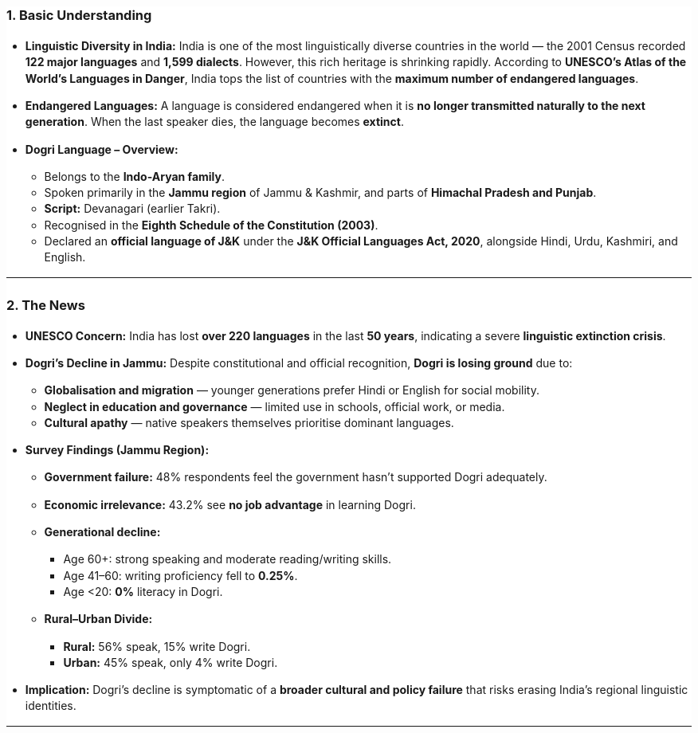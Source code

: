 ### 1. **Basic Understanding**

* **Linguistic Diversity in India:**
  India is one of the most linguistically diverse countries in the world — the 2001 Census recorded **122 major languages** and **1,599 dialects**. However, this rich heritage is shrinking rapidly.
  According to **UNESCO’s Atlas of the World’s Languages in Danger**, India tops the list of countries with the **maximum number of endangered languages**.

* **Endangered Languages:**
  A language is considered endangered when it is **no longer transmitted naturally to the next generation**. When the last speaker dies, the language becomes **extinct**.

* **Dogri Language – Overview:**

  * Belongs to the **Indo-Aryan family**.
  * Spoken primarily in the **Jammu region** of Jammu & Kashmir, and parts of **Himachal Pradesh and Punjab**.
  * **Script:** Devanagari (earlier Takri).
  * Recognised in the **Eighth Schedule of the Constitution (2003)**.
  * Declared an **official language of J&K** under the **J&K Official Languages Act, 2020**, alongside Hindi, Urdu, Kashmiri, and English.

---

### 2. **The News**

* **UNESCO Concern:**
  India has lost **over 220 languages** in the last **50 years**, indicating a severe **linguistic extinction crisis**.

* **Dogri’s Decline in Jammu:**
  Despite constitutional and official recognition, **Dogri is losing ground** due to:

  * **Globalisation and migration** — younger generations prefer Hindi or English for social mobility.
  * **Neglect in education and governance** — limited use in schools, official work, or media.
  * **Cultural apathy** — native speakers themselves prioritise dominant languages.

* **Survey Findings (Jammu Region):**

  * **Government failure:** 48% respondents feel the government hasn’t supported Dogri adequately.
  * **Economic irrelevance:** 43.2% see **no job advantage** in learning Dogri.
  * **Generational decline:**

    * Age 60+: strong speaking and moderate reading/writing skills.
    * Age 41–60: writing proficiency fell to **0.25%**.
    * Age <20: **0%** literacy in Dogri.
  * **Rural–Urban Divide:**

    * **Rural:** 56% speak, 15% write Dogri.
    * **Urban:** 45% speak, only 4% write Dogri.

* **Implication:**
  Dogri’s decline is symptomatic of a **broader cultural and policy failure** that risks erasing India’s regional linguistic identities.

---
